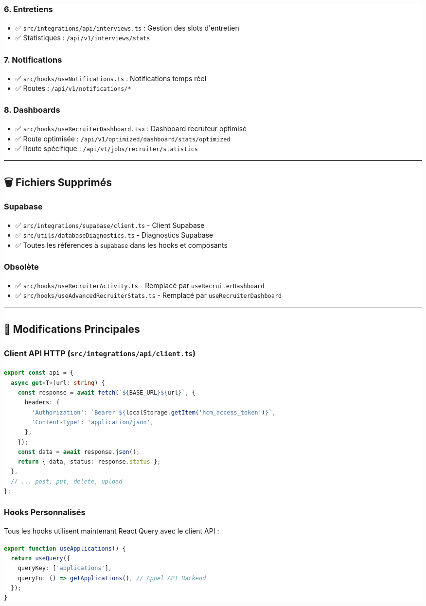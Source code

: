 ### 6. Entretiens
- ✅ `src/integrations/api/interviews.ts` : Gestion des slots d'entretien
- ✅ Statistiques : `/api/v1/interviews/stats`

### 7. Notifications
- ✅ `src/hooks/useNotifications.ts` : Notifications temps réel
- ✅ Routes : `/api/v1/notifications/*`

### 8. Dashboards
- ✅ `src/hooks/useRecruiterDashboard.tsx` : Dashboard recruteur optimisé
- ✅ Route optimisée : `/api/v1/optimized/dashboard/stats/optimized`
- ✅ Route spécifique : `/api/v1/jobs/recruiter/statistics`

---

## 🗑️ Fichiers Supprimés

### Supabase
- ✅ `src/integrations/supabase/client.ts` - Client Supabase
- ✅ `src/utils/databaseDiagnostics.ts` - Diagnostics Supabase
- ✅ Toutes les références à `supabase` dans les hooks et composants

### Obsolète
- ✅ `src/hooks/useRecruiterActivity.ts` - Remplacé par `useRecruiterDashboard`
- ✅ `src/hooks/useAdvancedRecruiterStats.ts` - Remplacé par `useRecruiterDashboard`

---

## 🔧 Modifications Principales

### Client API HTTP (`src/integrations/api/client.ts`)
```typescript
export const api = {
  async get<T>(url: string) {
    const response = await fetch(`${BASE_URL}${url}`, {
      headers: {
        'Authorization': `Bearer ${localStorage.getItem('hcm_access_token')}`,
        'Content-Type': 'application/json',
      },
    });
    const data = await response.json();
    return { data, status: response.status };
  },
  // ... post, put, delete, upload
};
```

### Hooks Personnalisés
Tous les hooks utilisent maintenant React Query avec le client API :
```typescript
export function useApplications() {
  return useQuery({
    queryKey: ['applications'],
    queryFn: () => getApplications(), // Appel API Backend
  });
}
```
